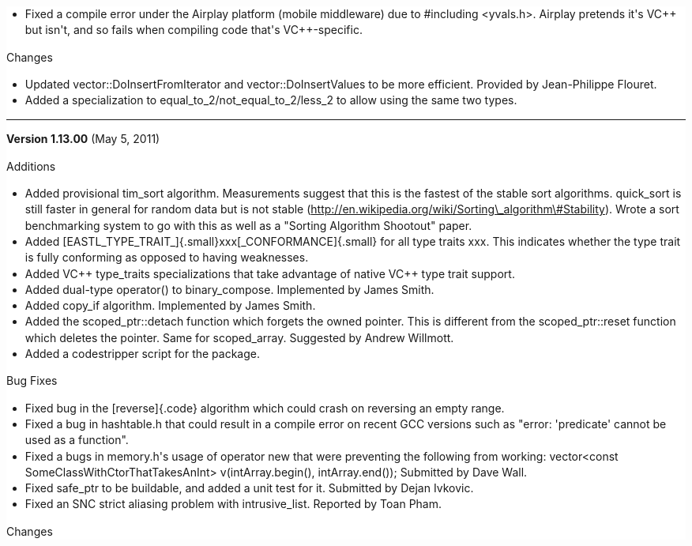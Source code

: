 -   Fixed a compile error under the Airplay platform (mobile middleware)
    due to \#including \<yvals.h\>. Airplay pretends it\'s VC++ but
    isn\'t, and so fails when compiling code that\'s VC++-specific.

Changes

-   Updated vector::DoInsertFromIterator and vector::DoInsertValues to
    be more efficient. Provided by Jean-Philippe Flouret.
-   Added a specialization to equal\_to\_2/not\_equal\_to\_2/less\_2 to
    allow using the same two types.

------------------------------------------------------------------------

**Version 1.13.00** (May 5, 2011)

Additions

-   Added provisional tim\_sort algorithm. Measurements suggest that
    this is the fastest of the stable sort algorithms. quick\_sort is
    still faster in general for random data but is not stable
    (http://en.wikipedia.org/wiki/Sorting\_algorithm\#Stability). Wrote
    a sort benchmarking system to go with this as well as a \"Sorting
    Algorithm Shootout\" paper.
-   Added [EASTL\_TYPE\_TRAIT\_]{.small}xxx[\_CONFORMANCE]{.small} for
    all type traits xxx. This indicates whether the type trait is fully
    conforming as opposed to having weaknesses.
-   Added VC++ type\_traits specializations that take advantage of
    native VC++ type trait support.
-   Added dual-type operator() to binary\_compose. Implemented by James
    Smith.
-   Added copy\_if algorithm. Implemented by James Smith.
-   Added the scoped\_ptr::detach function which forgets the owned
    pointer. This is different from the scoped\_ptr::reset function
    which deletes the pointer. Same for scoped\_array. Suggested by
    Andrew Willmott.
-   Added a codestripper script for the package.

Bug Fixes

-   Fixed bug in the [reverse]{.code} algorithm which could crash on
    reversing an empty range.
-   Fixed a bug in hashtable.h that could result in a compile error on
    recent GCC versions such as \"error: \'predicate\' cannot be used as
    a function\".
-   Fixed a bugs in memory.h\'s usage of operator new that were
    preventing the following from working: vector\<const
    SomeClassWithCtorThatTakesAnInt\> v(intArray.begin(),
    intArray.end()); Submitted by Dave Wall.
-   Fixed safe\_ptr to be buildable, and added a unit test for it.
    Submitted by Dejan Ivkovic.
-   Fixed an SNC strict aliasing problem with intrusive\_list. Reported
    by Toan Pham.

Changes
